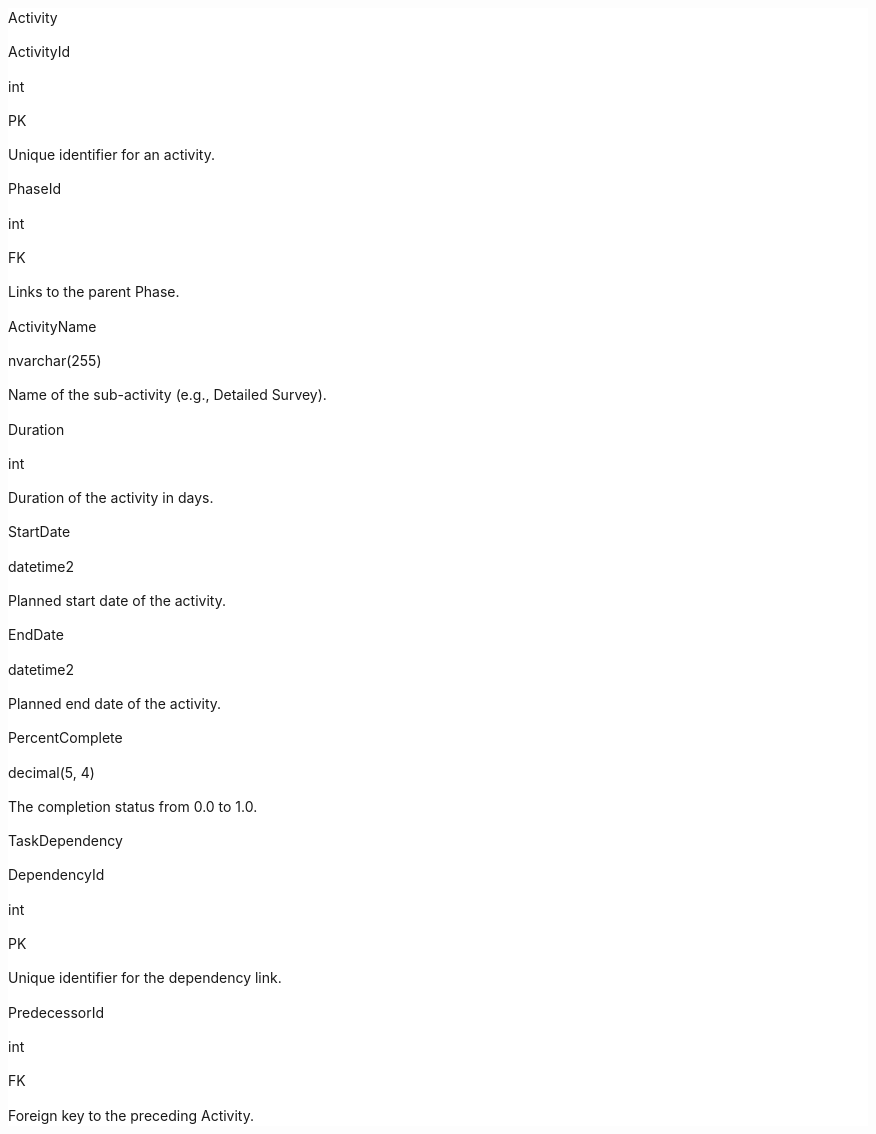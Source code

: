 Activity

ActivityId

int

PK

Unique identifier for an activity.

PhaseId

int

FK

Links to the parent Phase.

ActivityName

nvarchar(255)

Name of the sub-activity (e.g., Detailed Survey).

Duration

int

Duration of the activity in days.

StartDate

datetime2

Planned start date of the activity.

EndDate

datetime2

Planned end date of the activity.

PercentComplete

decimal(5, 4)

The completion status from 0.0 to 1.0.

TaskDependency

DependencyId

int

PK

Unique identifier for the dependency link.

PredecessorId

int

FK

Foreign key to the preceding Activity.
